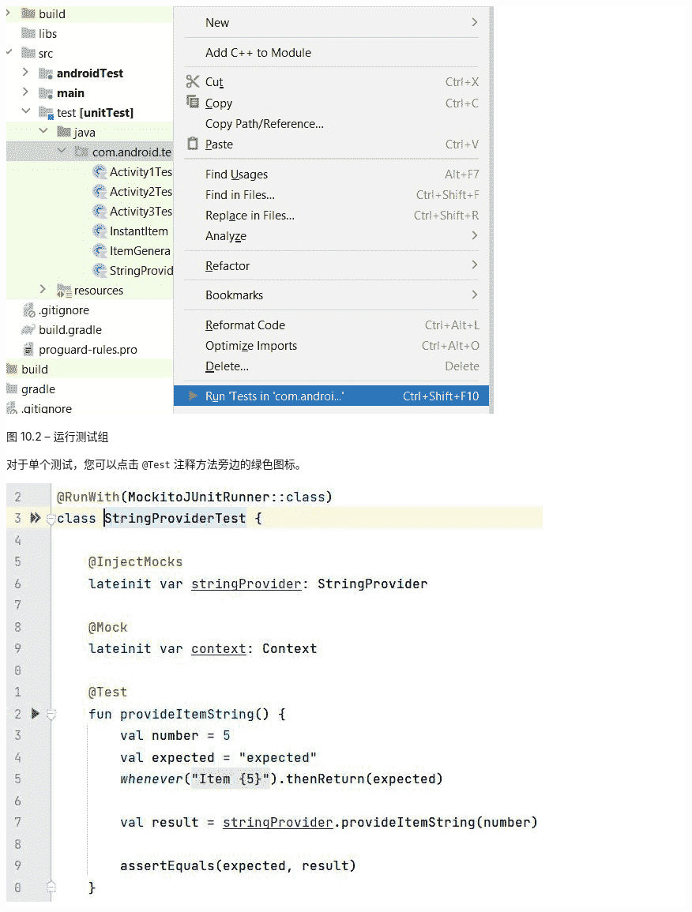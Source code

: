 ![图 10.2 – 运行测试组](img/B19411_10_02.jpg)

图 10.2 – 运行测试组

对于单个测试，您可以点击 `@Test` 注释方法旁边的绿色图标。

![图 10.3 – 运行单个测试的图标](img/B19411_10_03.jpg)
